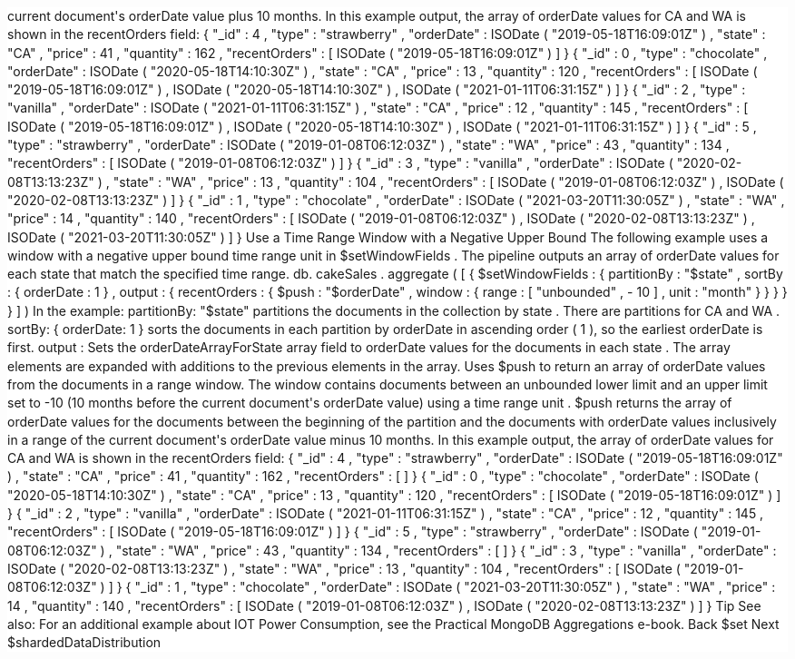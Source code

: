 current document's orderDate value plus 10 months. In this example output, the array of orderDate values for CA and WA is shown in the recentOrders field: { "_id" : 4 , "type" : "strawberry" , "orderDate" : ISODate ( "2019-05-18T16:09:01Z" ) , "state" : "CA" , "price" : 41 , "quantity" : 162 , "recentOrders" : [ ISODate ( "2019-05-18T16:09:01Z" ) ] } { "_id" : 0 , "type" : "chocolate" , "orderDate" : ISODate ( "2020-05-18T14:10:30Z" ) , "state" : "CA" , "price" : 13 , "quantity" : 120 , "recentOrders" : [ ISODate ( "2019-05-18T16:09:01Z" ) , ISODate ( "2020-05-18T14:10:30Z" ) , ISODate ( "2021-01-11T06:31:15Z" ) ] } { "_id" : 2 , "type" : "vanilla" , "orderDate" : ISODate ( "2021-01-11T06:31:15Z" ) , "state" : "CA" , "price" : 12 , "quantity" : 145 , "recentOrders" : [ ISODate ( "2019-05-18T16:09:01Z" ) , ISODate ( "2020-05-18T14:10:30Z" ) , ISODate ( "2021-01-11T06:31:15Z" ) ] } { "_id" : 5 , "type" : "strawberry" , "orderDate" : ISODate ( "2019-01-08T06:12:03Z" ) , "state" : "WA" , "price" : 43 , "quantity" : 134 , "recentOrders" : [ ISODate ( "2019-01-08T06:12:03Z" ) ] } { "_id" : 3 , "type" : "vanilla" , "orderDate" : ISODate ( "2020-02-08T13:13:23Z" ) , "state" : "WA" , "price" : 13 , "quantity" : 104 , "recentOrders" : [ ISODate ( "2019-01-08T06:12:03Z" ) , ISODate ( "2020-02-08T13:13:23Z" ) ] } { "_id" : 1 , "type" : "chocolate" , "orderDate" : ISODate ( "2021-03-20T11:30:05Z" ) , "state" : "WA" , "price" : 14 , "quantity" : 140 , "recentOrders" : [ ISODate ( "2019-01-08T06:12:03Z" ) , ISODate ( "2020-02-08T13:13:23Z" ) , ISODate ( "2021-03-20T11:30:05Z" ) ] } Use a Time Range Window with a Negative Upper Bound The following example uses a window with
a negative upper bound time range unit in $setWindowFields . The pipeline outputs an array of orderDate values for each state that match the specified time
range. db. cakeSales . aggregate ( [ { $setWindowFields : { partitionBy : "$state" , sortBy : { orderDate : 1 } , output : { recentOrders : { $push : "$orderDate" , window : { range : [ "unbounded" , - 10 ] , unit : "month" } } } } } ] ) In the example: partitionBy: "$state" partitions the documents in the collection by state . There are partitions for CA and WA . sortBy: { orderDate: 1 } sorts the documents in each partition by orderDate in ascending order ( 1 ), so the earliest orderDate is first. output : Sets the orderDateArrayForState array field to orderDate values for the documents in each state . The array elements are
expanded with additions to the previous elements in the array. Uses $push to return an array of orderDate values from the documents in a range window. The window contains documents
between an unbounded lower limit and an upper limit set to -10 (10 months before the current document's orderDate value) using a time range unit . $push returns the array of orderDate values
for the documents between the beginning of the partition and the
documents with orderDate values inclusively in a range of the
current document's orderDate value minus 10 months. In this example output, the array of orderDate values for CA and WA is shown in the recentOrders field: { "_id" : 4 , "type" : "strawberry" , "orderDate" : ISODate ( "2019-05-18T16:09:01Z" ) , "state" : "CA" , "price" : 41 , "quantity" : 162 , "recentOrders" : [ ] } { "_id" : 0 , "type" : "chocolate" , "orderDate" : ISODate ( "2020-05-18T14:10:30Z" ) , "state" : "CA" , "price" : 13 , "quantity" : 120 , "recentOrders" : [ ISODate ( "2019-05-18T16:09:01Z" ) ] } { "_id" : 2 , "type" : "vanilla" , "orderDate" : ISODate ( "2021-01-11T06:31:15Z" ) , "state" : "CA" , "price" : 12 , "quantity" : 145 , "recentOrders" : [ ISODate ( "2019-05-18T16:09:01Z" ) ] } { "_id" : 5 , "type" : "strawberry" , "orderDate" : ISODate ( "2019-01-08T06:12:03Z" ) , "state" : "WA" , "price" : 43 , "quantity" : 134 , "recentOrders" : [ ] } { "_id" : 3 , "type" : "vanilla" , "orderDate" : ISODate ( "2020-02-08T13:13:23Z" ) , "state" : "WA" , "price" : 13 , "quantity" : 104 , "recentOrders" : [ ISODate ( "2019-01-08T06:12:03Z" ) ] } { "_id" : 1 , "type" : "chocolate" , "orderDate" : ISODate ( "2021-03-20T11:30:05Z" ) , "state" : "WA" , "price" : 14 , "quantity" : 140 , "recentOrders" : [ ISODate ( "2019-01-08T06:12:03Z" ) , ISODate ( "2020-02-08T13:13:23Z" ) ] } Tip See also: For an additional example about IOT Power Consumption, see the Practical MongoDB Aggregations e-book. Back $set Next $shardedDataDistribution
